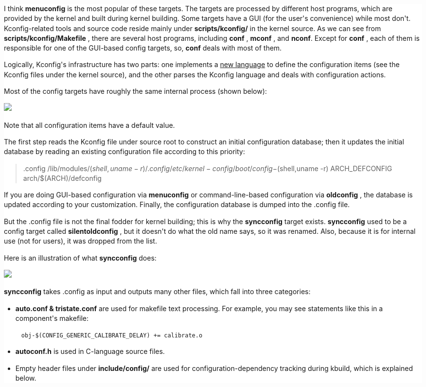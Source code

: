 I think **menuconfig** is the most popular of these targets. The targets are processed by different host programs, which are provided by the kernel and built during kernel building. Some targets have a GUI (for the user's convenience) while most don't. Kconfig-related tools and source code reside mainly under **scripts/kconfig/** in the kernel source. As we can see from **scripts/kconfig/Makefile** , there are several host programs, including **conf** , **mconf** , and **nconf**. Except for **conf** , each of them is responsible for one of the GUI-based config targets, so, **conf** deals with most of them.

Logically, Kconfig's infrastructure has two parts: one implements a [new language][1] to define the configuration items (see the Kconfig files under the kernel source), and the other parses the Kconfig language and deals with configuration actions.

Most of the config targets have roughly the same internal process (shown below):

![](https://opensource.com/sites/default/files/uploads/kconfig_process.png)

Note that all configuration items have a default value.

The first step reads the Kconfig file under source root to construct an initial configuration database; then it updates the initial database by reading an existing configuration file according to this priority:

> .config
>  /lib/modules/$(shell,uname -r)/.config
>  /etc/kernel-config
>  /boot/config-$(shell,uname -r)
>  ARCH_DEFCONFIG
>  arch/$(ARCH)/defconfig

If you are doing GUI-based configuration via **menuconfig** or command-line-based configuration via **oldconfig** , the database is updated according to your customization. Finally, the configuration database is dumped into the .config file.

But the .config file is not the final fodder for kernel building; this is why the **syncconfig** target exists. **syncconfig** used to be a config target called **silentoldconfig** , but it doesn't do what the old name says, so it was renamed. Also, because it is for internal use (not for users), it was dropped from the list.

Here is an illustration of what **syncconfig** does:

![](https://opensource.com/sites/default/files/uploads/syncconfig.png)

**syncconfig** takes .config as input and outputs many other files, which fall into three categories:

  * **auto.conf & tristate.conf** are used for makefile text processing. For example, you may see statements like this in a component's makefile:

```
     obj-$(CONFIG_GENERIC_CALIBRATE_DELAY) += calibrate.o
```

  * **autoconf.h** is used in C-language source files.

  * Empty header files under **include/config/** are used for configuration-dependency tracking during kbuild, which is explained below.


[a]: https://opensource.com/users/pinocchio
[b]: https://github.com/lujun9972
[1]: https://github.com/torvalds/linux/blob/master/Documentation/kbuild/kconfig-language.txt
[2]: https://www.mjmwired.net/kernel/Documentation/kbuild/makefiles.txt
[3]: https://opensource.com/file/411516
[4]: https://opensource.com/sites/default/files/uploads/vmlinux_generation_process.png (vmlinux overview)
[5]: https://blog.csdn.net/richardysteven/article/details/52502734
[6]: https://github.com/torvalds/linux/blob/master/scripts/basic/fixdep.c